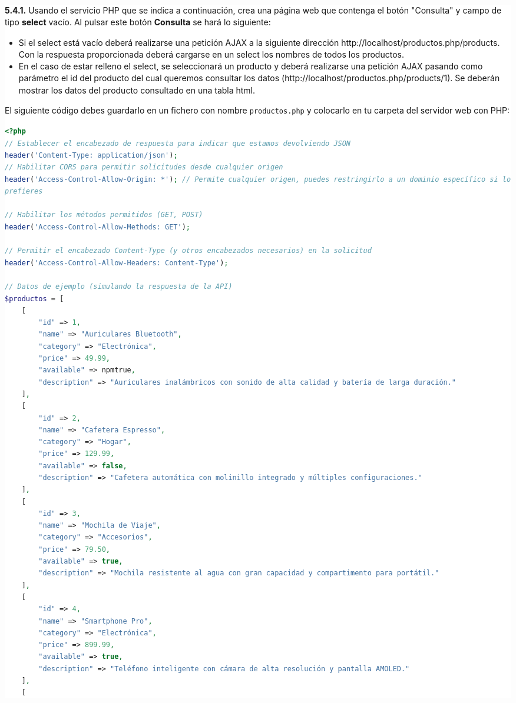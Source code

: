 **5.4.1.** Usando el servicio PHP que se indica a continuación, crea una página web que contenga el botón "Consulta" y campo de tipo **select** vacío. Al pulsar este botón **Consulta** se hará lo siguiente: 
- Si el select está vacío deberá realizarse una petición AJAX a la siguiente dirección http://localhost/productos.php/products. Con la respuesta proporcionada deberá cargarse en un select los nombres de todos los productos.
- En el caso de estar relleno el select, se seleccionará un producto y deberá realizarse una petición AJAX pasando como parámetro el id del producto del cual queremos consultar los datos (http://localhost/productos.php/products/1). Se deberán mostrar los datos del producto consultado en una tabla html. 

El siguiente código debes guardarlo en un fichero con nombre `productos.php` y colocarlo en tu carpeta del servidor web con PHP:

```php
<?php
// Establecer el encabezado de respuesta para indicar que estamos devolviendo JSON
header('Content-Type: application/json');
// Habilitar CORS para permitir solicitudes desde cualquier origen
header('Access-Control-Allow-Origin: *'); // Permite cualquier origen, puedes restringirlo a un dominio específico si lo prefieres

// Habilitar los métodos permitidos (GET, POST)
header('Access-Control-Allow-Methods: GET');

// Permitir el encabezado Content-Type (y otros encabezados necesarios) en la solicitud
header('Access-Control-Allow-Headers: Content-Type');

// Datos de ejemplo (simulando la respuesta de la API)
$productos = [
    [
        "id" => 1,
        "name" => "Auriculares Bluetooth",
        "category" => "Electrónica",
        "price" => 49.99,
        "available" => npmtrue,
        "description" => "Auriculares inalámbricos con sonido de alta calidad y batería de larga duración."
    ],
    [
        "id" => 2,
        "name" => "Cafetera Espresso",
        "category" => "Hogar",
        "price" => 129.99,
        "available" => false,
        "description" => "Cafetera automática con molinillo integrado y múltiples configuraciones."
    ],
    [
        "id" => 3,
        "name" => "Mochila de Viaje",
        "category" => "Accesorios",
        "price" => 79.50,
        "available" => true,
        "description" => "Mochila resistente al agua con gran capacidad y compartimento para portátil."
    ],
    [
        "id" => 4,
        "name" => "Smartphone Pro",
        "category" => "Electrónica",
        "price" => 899.99,
        "available" => true,
        "description" => "Teléfono inteligente con cámara de alta resolución y pantalla AMOLED."
    ],
    [
```